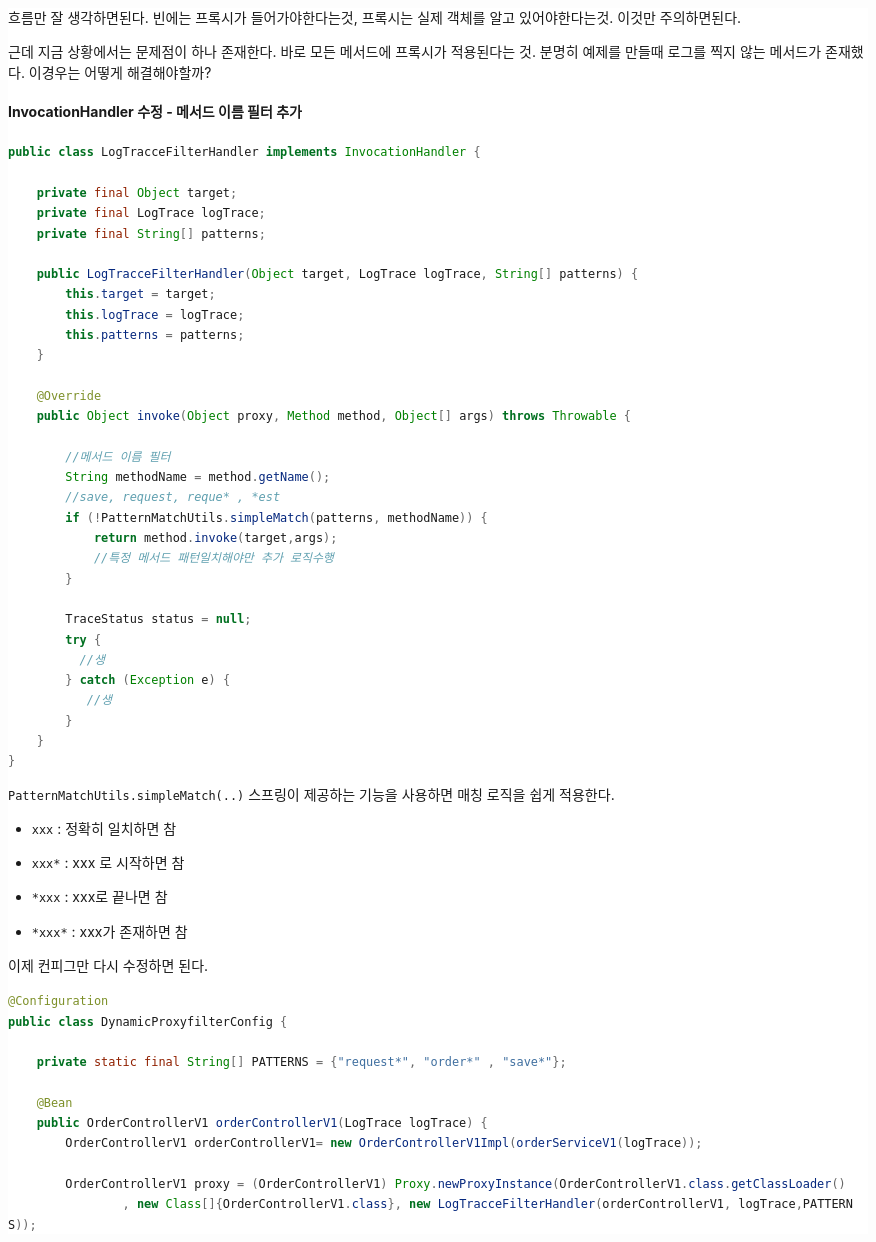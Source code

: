 흐름만 잘 생각하면된다. 빈에는 프록시가 들어가야한다는것, 프록시는 실제 객체를 알고 있어야한다는것. 이것만 주의하면된다. 

근데 지금 상황에서는 문제점이 하나 존재한다. 바로 모든 메서드에 프록시가 적용된다는 것. 분명히 예제를 만들때 로그를 찍지 않는 메서드가 존재했다. 이경우는 어떻게 해결해야할까?

#### InvocationHandler 수정 - 메서드 이름 필터 추가

```java
public class LogTracceFilterHandler implements InvocationHandler {

    private final Object target;
    private final LogTrace logTrace;
    private final String[] patterns;

    public LogTracceFilterHandler(Object target, LogTrace logTrace, String[] patterns) {
        this.target = target;
        this.logTrace = logTrace;
        this.patterns = patterns;
    }

    @Override
    public Object invoke(Object proxy, Method method, Object[] args) throws Throwable {

        //메서드 이름 필터
        String methodName = method.getName();
        //save, request, reque* , *est
        if (!PatternMatchUtils.simpleMatch(patterns, methodName)) {
            return method.invoke(target,args);
            //특정 메서드 패턴일치해야만 추가 로직수행
        }

        TraceStatus status = null;
        try {
          //생
        } catch (Exception e) {
           //생
        }
    }
}
```

`PatternMatchUtils.simpleMatch(..)` 스프링이 제공하는 기능을 사용하면 매칭 로직을 쉽게 적용한다.

+ `xxx` : 정확히 일치하면 참

+ `xxx*` : xxx 로 시작하면 참

+ `*xxx` : xxx로 끝나면 참

+ `*xxx*` : xxx가 존재하면 참

이제 컨피그만 다시 수정하면 된다.

```java
@Configuration
public class DynamicProxyfilterConfig {

    private static final String[] PATTERNS = {"request*", "order*" , "save*"};

    @Bean
    public OrderControllerV1 orderControllerV1(LogTrace logTrace) {
        OrderControllerV1 orderControllerV1= new OrderControllerV1Impl(orderServiceV1(logTrace));

        OrderControllerV1 proxy = (OrderControllerV1) Proxy.newProxyInstance(OrderControllerV1.class.getClassLoader()
                , new Class[]{OrderControllerV1.class}, new LogTracceFilterHandler(orderControllerV1, logTrace,PATTERNS));

```